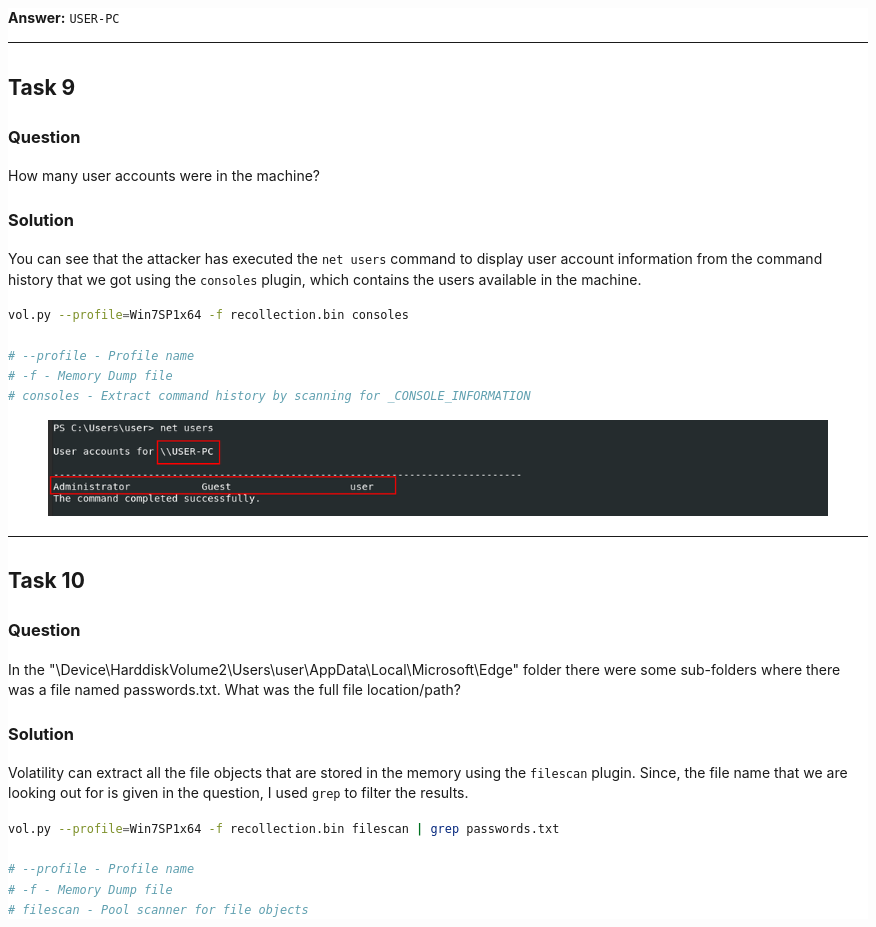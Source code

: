 **Answer:** `USER-PC`

***

## Task 9

### Question

How many user accounts were in the machine?

### Solution

You can see that the attacker has executed the `net users` command to display user account information from the command history that we got using the `consoles` plugin, which contains the users available in the machine.

```bash
vol.py --profile=Win7SP1x64 -f recollection.bin consoles

# --profile - Profile name
# -f - Memory Dump file
# consoles - Extract command history by scanning for _CONSOLE_INFORMATION
```

<figure><img src="../../../.gitbook/assets/Untitled 8 (22).png" alt=""><figcaption></figcaption></figure>

***

## Task 10

### Question

In the "\Device\HarddiskVolume2\Users\user\AppData\Local\Microsoft\Edge" folder there were some sub-folders where there was a file named passwords.txt. What was the full file location/path?

### Solution

Volatility can extract all the file objects that are stored in the memory using the `filescan` plugin. Since, the file name that we are looking out for is given in the question, I used `grep` to filter the results.

```bash
vol.py --profile=Win7SP1x64 -f recollection.bin filescan | grep passwords.txt

# --profile - Profile name
# -f - Memory Dump file
# filescan - Pool scanner for file objects
```
